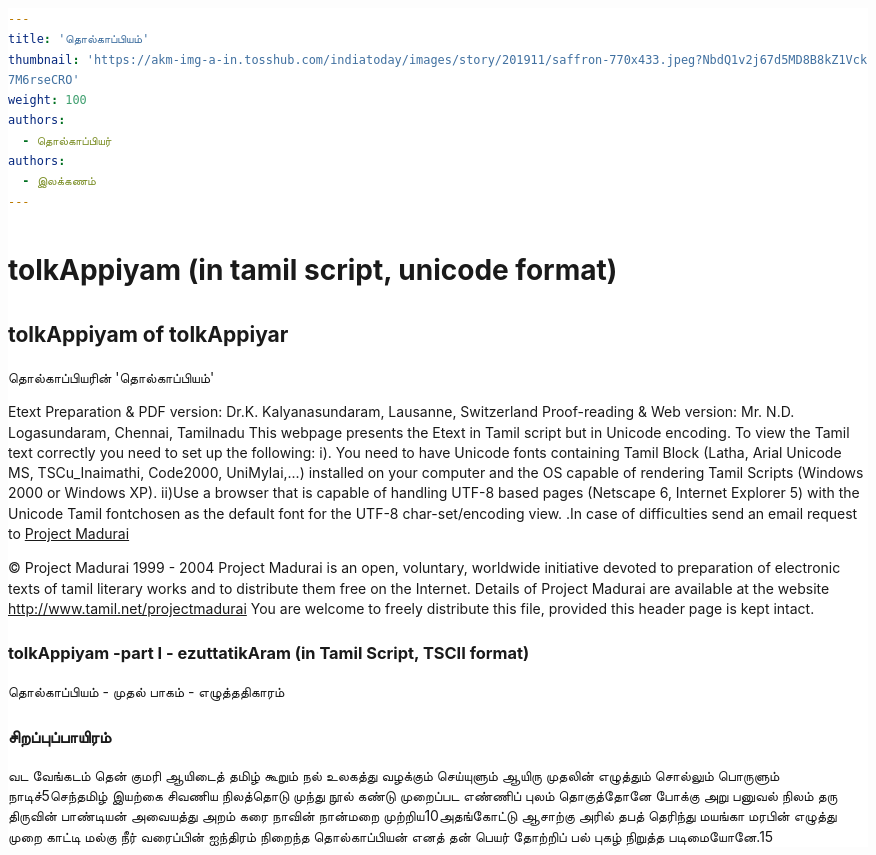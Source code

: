 ```yaml
---
title: 'தொல்காப்பியம்'
thumbnail: 'https://akm-img-a-in.tosshub.com/indiatoday/images/story/201911/saffron-770x433.jpeg?NbdQ1v2j67d5MD8B8kZ1Vck7M6rseCRO'
weight: 100
authors:
  - தொல்காப்பியர்
authors:
  - இலக்கணம்
---
```


# tolkAppiyam (in tamil script, unicode format)



## tolkAppiyam of tolkAppiyar

தொல்காப்பியரின் 'தொல்காப்பியம்'

Etext Preparation & PDF version: Dr.K. Kalyanasundaram, Lausanne, Switzerland
Proof-reading & Web version: Mr. N.D. Logasundaram, Chennai, Tamilnadu
This webpage presents the Etext in Tamil script but in Unicode encoding.
To view the Tamil text correctly you need to set up the following:
i). You need to have Unicode fonts containing Tamil Block (Latha,
Arial Unicode MS, TSCu_Inaimathi, Code2000, UniMylai,...) installed on your computer
and the OS capable of rendering Tamil Scripts (Windows 2000 or Windows XP).
ii)Use a browser that is capable of handling UTF-8 based pages
(Netscape 6, Internet Explorer 5) with the Unicode Tamil fontchosen as the default font for the UTF-8 char-set/encoding view.
.In case of difficulties send an email request to [Project Madurai](mailto:pmadurai@gmail.com)

© Project Madurai 1999 - 2004
Project Madurai is an open, voluntary, worldwide initiative devoted to preparation of electronic texts of tamil literary works and to distribute them free on the Internet. Details of Project Madurai are available at the website http://www.tamil.net/projectmadurai
You are welcome to freely distribute this file, provided this header page is kept intact.

### tolkAppiyam -part I - ezuttatikAram (in Tamil Script, TSCII format)
தொல்காப்பியம் - முதல் பாகம் - எழுத்ததிகாரம்

### சிறப்புப்பாயிரம்

வட வேங்கடம் தென் குமரி
ஆயிடைத்
தமிழ் கூறும் நல் உலகத்து
வழக்கும் செய்யுளும் ஆயிரு முதலின்
எழுத்தும் சொல்லும் பொருளும் நாடிச்5செந்தமிழ் இயற்கை சிவணிய நிலத்தொடு
முந்து நூல் கண்டு முறைப்பட எண்ணிப்
புலம் தொகுத்தோனே போக்கு அறு பனுவல்
நிலம் தரு திருவின் பாண்டியன் அவையத்து
அறம் கரை நாவின் நான்மறை முற்றிய10அதங்கோட்டு ஆசாற்கு அரில் தபத் தெரிந்து
மயங்கா மரபின் எழுத்து முறை காட்டி
மல்கு நீர் வரைப்பின் ஐந்திரம் நிறைந்த
தொல்காப்பியன் எனத் தன் பெயர் தோற்றிப்
பல் புகழ் நிறுத்த படிமையோனே.15
